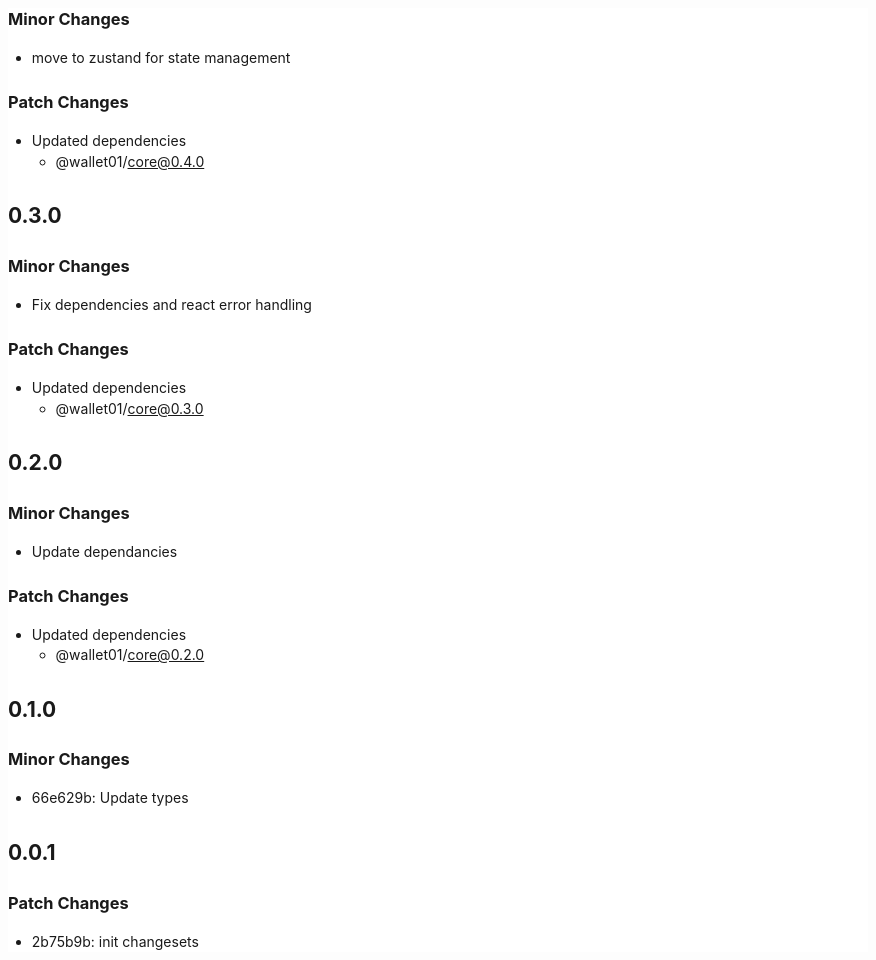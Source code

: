 ### Minor Changes

- move to zustand for state management

### Patch Changes

- Updated dependencies
  - @wallet01/core@0.4.0

## 0.3.0

### Minor Changes

- Fix dependencies and react error handling

### Patch Changes

- Updated dependencies
  - @wallet01/core@0.3.0

## 0.2.0

### Minor Changes

- Update dependancies

### Patch Changes

- Updated dependencies
  - @wallet01/core@0.2.0

## 0.1.0

### Minor Changes

- 66e629b: Update types

## 0.0.1

### Patch Changes

- 2b75b9b: init changesets
